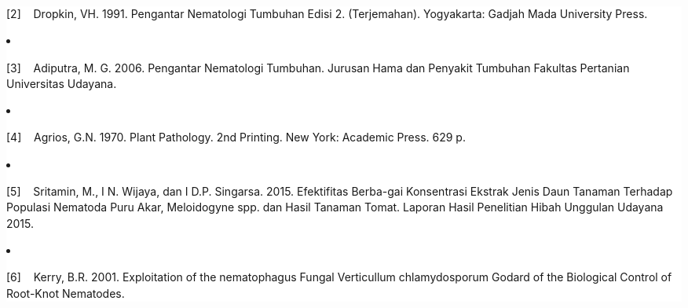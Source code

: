 <p><span class="font1">[2] &nbsp;&nbsp;&nbsp;Dropkin, VH. 1991. Pengantar Nematologi Tumbuhan Edisi 2. (Terjemahan). Yogyakarta: Gadjah Mada University Press.</span></p></li>
<li>
<p><span class="font1">[3] &nbsp;&nbsp;&nbsp;Adiputra, M. G. 2006. Pengantar Nematologi Tumbuhan. Jurusan Hama dan Penyakit Tumbuhan Fakultas Pertanian Universitas Udayana.</span></p></li>
<li>
<p><span class="font1">[4] &nbsp;&nbsp;&nbsp;Agrios, G.N. 1970. Plant Pathology. 2nd Printing. New York: Academic Press. 629 p.</span></p></li>
<li>
<p><span class="font1">[5] &nbsp;&nbsp;&nbsp;Sritamin, M., I N. Wijaya, dan I D.P. Singarsa. 2015. Efektifitas Berba-gai Konsentrasi Ekstrak Jenis Daun Tanaman Terhadap Populasi Nematoda Puru Akar, Meloidogyne spp. dan Hasil Tanaman Tomat. Laporan Hasil Penelitian Hibah Unggulan Udayana 2015.</span></p></li>
<li>
<p><span class="font1">[6] &nbsp;&nbsp;&nbsp;Kerry, B.R. 2001. Exploitation of the nematophagus Fungal Verticullum chlamydosporum Godard of the Biological Control of Root-Knot Nematodes.</span></p></li></ul>
